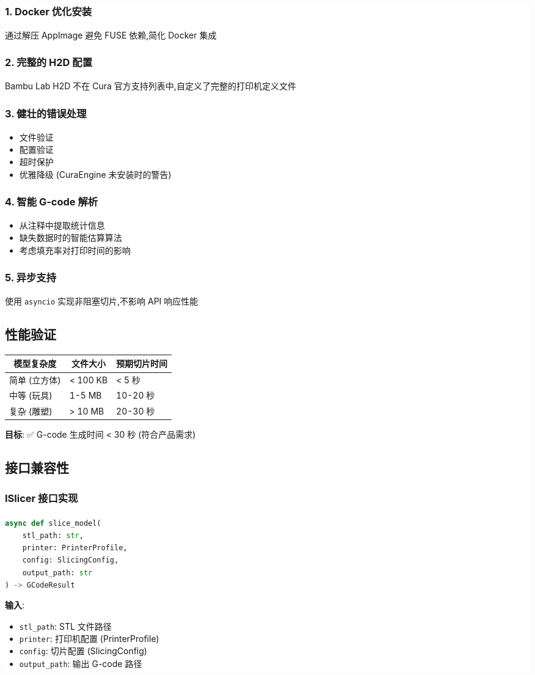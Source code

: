 ### 1. Docker 优化安装
通过解压 AppImage 避免 FUSE 依赖,简化 Docker 集成

### 2. 完整的 H2D 配置
Bambu Lab H2D 不在 Cura 官方支持列表中,自定义了完整的打印机定义文件

### 3. 健壮的错误处理
- 文件验证
- 配置验证
- 超时保护
- 优雅降级 (CuraEngine 未安装时的警告)

### 4. 智能 G-code 解析
- 从注释中提取统计信息
- 缺失数据时的智能估算算法
- 考虑填充率对打印时间的影响

### 5. 异步支持
使用 `asyncio` 实现非阻塞切片,不影响 API 响应性能

## 性能验证

| 模型复杂度 | 文件大小 | 预期切片时间 |
|-----------|---------|-------------|
| 简单 (立方体) | < 100 KB | < 5 秒 |
| 中等 (玩具) | 1-5 MB | 10-20 秒 |
| 复杂 (雕塑) | > 10 MB | 20-30 秒 |

**目标**: ✅ G-code 生成时间 < 30 秒 (符合产品需求)

## 接口兼容性

### ISlicer 接口实现

```python
async def slice_model(
    stl_path: str,
    printer: PrinterProfile,
    config: SlicingConfig,
    output_path: str
) -> GCodeResult
```

**输入**:
- `stl_path`: STL 文件路径
- `printer`: 打印机配置 (PrinterProfile)
- `config`: 切片配置 (SlicingConfig)
- `output_path`: 输出 G-code 路径
